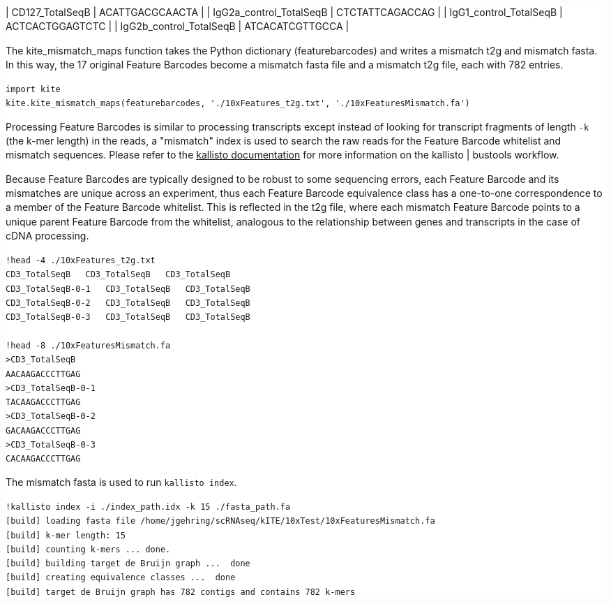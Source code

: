 | CD127_TotalSeqB | ACATTGACGCAACTA |
| IgG2a_control_TotalSeqB | CTCTATTCAGACCAG |
| IgG1_control_TotalSeqB | ACTCACTGGAGTCTC |
| IgG2b_control_TotalSeqB | ATCACATCGTTGCCA |

The kite_mismatch_maps function takes the Python dictionary (featurebarcodes) and writes a mismatch t2g and mismatch fasta. In this way, the 17 original Feature Barcodes become a mismatch fasta file and a mismatch t2g file, each with 782 entries.

```
import kite
kite.kite_mismatch_maps(featurebarcodes, './10xFeatures_t2g.txt', './10xFeaturesMismatch.fa')
```

Processing Feature Barcodes is similar to processing transcripts except instead of looking for transcript fragments of length `-k` (the k-mer length) in the reads, a "mismatch" index is used to search the raw reads for the Feature Barcode whitelist and mismatch sequences. Please refer to the [kallisto documentation](https://www.kallistobus.tools/documentation) for more information on the kallisto | bustools workflow. 

Because Feature Barcodes are typically designed to be robust to some sequencing errors, each Feature Barcode and its mismatches are unique across an experiment, thus each Feature Barcode equivalence class has a one-to-one correspondence to a member of the Feature Barcode whitelist. This is reflected in the t2g file, where each mismatch Feature Barcode points to a unique parent Feature Barcode from the whitelist, analogous to the relationship between genes and transcripts in the case of cDNA processing. 

```
!head -4 ./10xFeatures_t2g.txt
CD3_TotalSeqB	CD3_TotalSeqB	CD3_TotalSeqB
CD3_TotalSeqB-0-1	CD3_TotalSeqB	CD3_TotalSeqB
CD3_TotalSeqB-0-2	CD3_TotalSeqB	CD3_TotalSeqB
CD3_TotalSeqB-0-3	CD3_TotalSeqB	CD3_TotalSeqB

!head -8 ./10xFeaturesMismatch.fa
>CD3_TotalSeqB
AACAAGACCCTTGAG
>CD3_TotalSeqB-0-1
TACAAGACCCTTGAG
>CD3_TotalSeqB-0-2
GACAAGACCCTTGAG
>CD3_TotalSeqB-0-3
CACAAGACCCTTGAG
```

The mismatch fasta is used to run `kallisto index`. 

```
!kallisto index -i ./index_path.idx -k 15 ./fasta_path.fa
[build] loading fasta file /home/jgehring/scRNAseq/kITE/10xTest/10xFeaturesMismatch.fa
[build] k-mer length: 15
[build] counting k-mers ... done.
[build] building target de Bruijn graph ...  done 
[build] creating equivalence classes ...  done
[build] target de Bruijn graph has 782 contigs and contains 782 k-mers 
```
